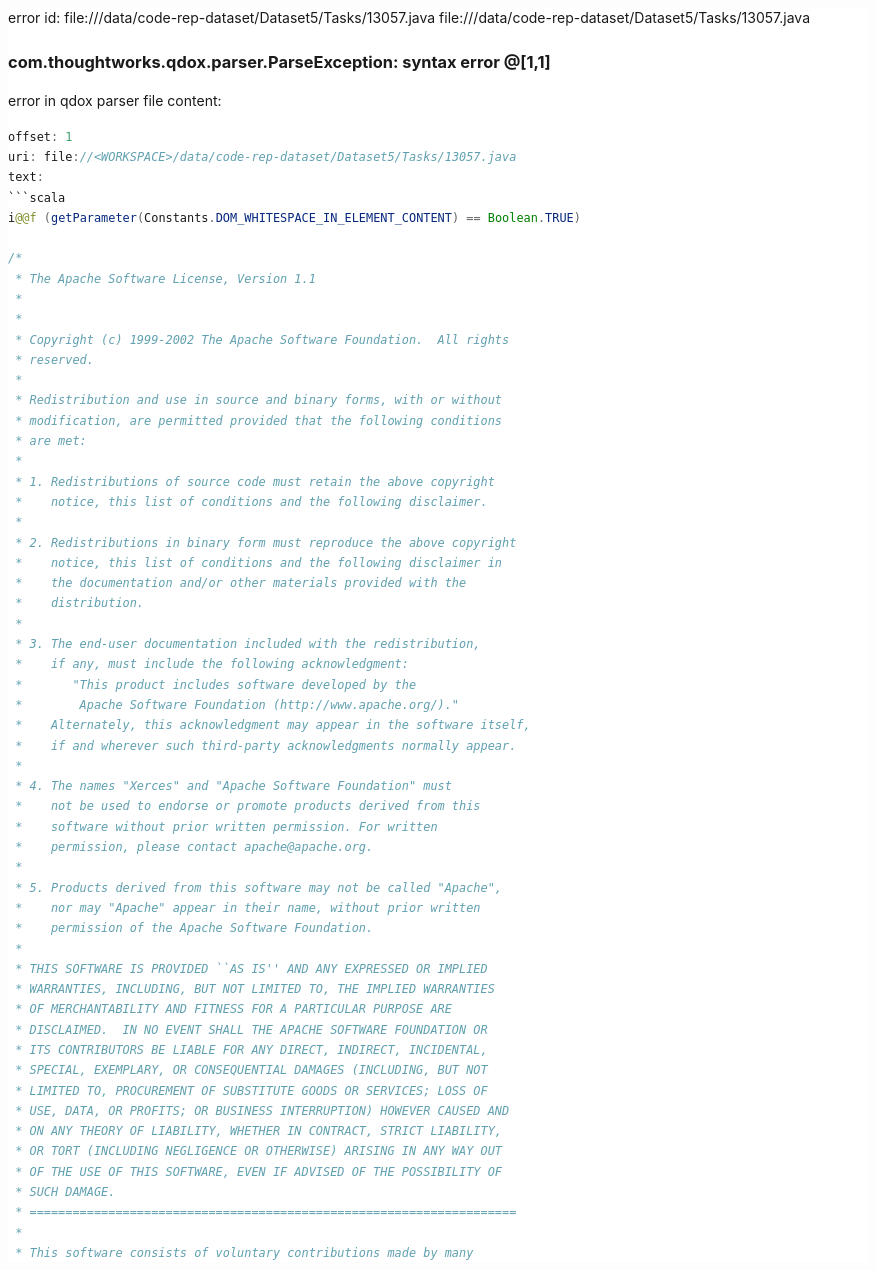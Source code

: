 error id: file://<WORKSPACE>/data/code-rep-dataset/Dataset5/Tasks/13057.java
file://<WORKSPACE>/data/code-rep-dataset/Dataset5/Tasks/13057.java
### com.thoughtworks.qdox.parser.ParseException: syntax error @[1,1]

error in qdox parser
file content:
```java
offset: 1
uri: file://<WORKSPACE>/data/code-rep-dataset/Dataset5/Tasks/13057.java
text:
```scala
i@@f (getParameter(Constants.DOM_WHITESPACE_IN_ELEMENT_CONTENT) == Boolean.TRUE)

/*
 * The Apache Software License, Version 1.1
 *
 *
 * Copyright (c) 1999-2002 The Apache Software Foundation.  All rights
 * reserved.
 *
 * Redistribution and use in source and binary forms, with or without
 * modification, are permitted provided that the following conditions
 * are met:
 *
 * 1. Redistributions of source code must retain the above copyright
 *    notice, this list of conditions and the following disclaimer.
 *
 * 2. Redistributions in binary form must reproduce the above copyright
 *    notice, this list of conditions and the following disclaimer in
 *    the documentation and/or other materials provided with the
 *    distribution.
 *
 * 3. The end-user documentation included with the redistribution,
 *    if any, must include the following acknowledgment:
 *       "This product includes software developed by the
 *        Apache Software Foundation (http://www.apache.org/)."
 *    Alternately, this acknowledgment may appear in the software itself,
 *    if and wherever such third-party acknowledgments normally appear.
 *
 * 4. The names "Xerces" and "Apache Software Foundation" must
 *    not be used to endorse or promote products derived from this
 *    software without prior written permission. For written
 *    permission, please contact apache@apache.org.
 *
 * 5. Products derived from this software may not be called "Apache",
 *    nor may "Apache" appear in their name, without prior written
 *    permission of the Apache Software Foundation.
 *
 * THIS SOFTWARE IS PROVIDED ``AS IS'' AND ANY EXPRESSED OR IMPLIED
 * WARRANTIES, INCLUDING, BUT NOT LIMITED TO, THE IMPLIED WARRANTIES
 * OF MERCHANTABILITY AND FITNESS FOR A PARTICULAR PURPOSE ARE
 * DISCLAIMED.  IN NO EVENT SHALL THE APACHE SOFTWARE FOUNDATION OR
 * ITS CONTRIBUTORS BE LIABLE FOR ANY DIRECT, INDIRECT, INCIDENTAL,
 * SPECIAL, EXEMPLARY, OR CONSEQUENTIAL DAMAGES (INCLUDING, BUT NOT
 * LIMITED TO, PROCUREMENT OF SUBSTITUTE GOODS OR SERVICES; LOSS OF
 * USE, DATA, OR PROFITS; OR BUSINESS INTERRUPTION) HOWEVER CAUSED AND
 * ON ANY THEORY OF LIABILITY, WHETHER IN CONTRACT, STRICT LIABILITY,
 * OR TORT (INCLUDING NEGLIGENCE OR OTHERWISE) ARISING IN ANY WAY OUT
 * OF THE USE OF THIS SOFTWARE, EVEN IF ADVISED OF THE POSSIBILITY OF
 * SUCH DAMAGE.
 * ====================================================================
 *
 * This software consists of voluntary contributions made by many
```